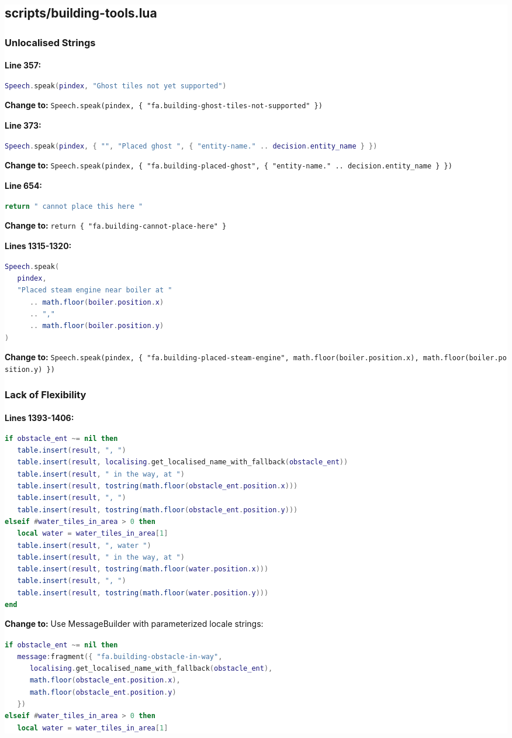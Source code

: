 
## scripts/building-tools.lua

### Unlocalised Strings

**Line 357:**
```lua
Speech.speak(pindex, "Ghost tiles not yet supported")
```
**Change to:** `Speech.speak(pindex, { "fa.building-ghost-tiles-not-supported" })`

**Line 373:**
```lua
Speech.speak(pindex, { "", "Placed ghost ", { "entity-name." .. decision.entity_name } })
```
**Change to:** `Speech.speak(pindex, { "fa.building-placed-ghost", { "entity-name." .. decision.entity_name } })`

**Line 654:**
```lua
return " cannot place this here "
```
**Change to:** `return { "fa.building-cannot-place-here" }`

**Lines 1315-1320:**
```lua
Speech.speak(
   pindex,
   "Placed steam engine near boiler at "
      .. math.floor(boiler.position.x)
      .. ","
      .. math.floor(boiler.position.y)
)
```
**Change to:** `Speech.speak(pindex, { "fa.building-placed-steam-engine", math.floor(boiler.position.x), math.floor(boiler.position.y) })`

### Lack of Flexibility

**Lines 1393-1406:**
```lua
if obstacle_ent ~= nil then
   table.insert(result, ", ")
   table.insert(result, localising.get_localised_name_with_fallback(obstacle_ent))
   table.insert(result, " in the way, at ")
   table.insert(result, tostring(math.floor(obstacle_ent.position.x)))
   table.insert(result, ", ")
   table.insert(result, tostring(math.floor(obstacle_ent.position.y)))
elseif #water_tiles_in_area > 0 then
   local water = water_tiles_in_area[1]
   table.insert(result, ", water ")
   table.insert(result, " in the way, at ")
   table.insert(result, tostring(math.floor(water.position.x)))
   table.insert(result, ", ")
   table.insert(result, tostring(math.floor(water.position.y)))
end
```
**Change to:** Use MessageBuilder with parameterized locale strings:
```lua
if obstacle_ent ~= nil then
   message:fragment({ "fa.building-obstacle-in-way",
      localising.get_localised_name_with_fallback(obstacle_ent),
      math.floor(obstacle_ent.position.x),
      math.floor(obstacle_ent.position.y)
   })
elseif #water_tiles_in_area > 0 then
   local water = water_tiles_in_area[1]
```